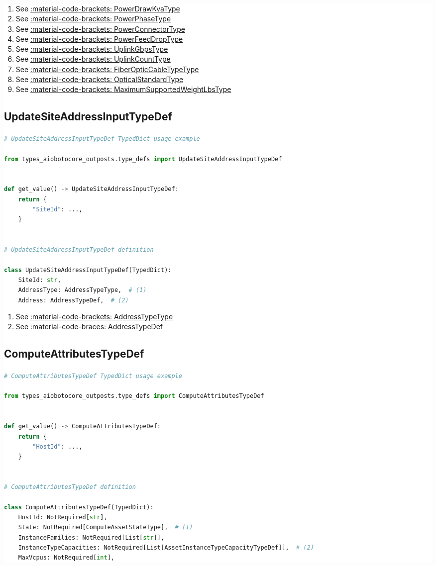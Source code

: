 1. See [:material-code-brackets: PowerDrawKvaType](./literals.md#powerdrawkvatype) 
2. See [:material-code-brackets: PowerPhaseType](./literals.md#powerphasetype) 
3. See [:material-code-brackets: PowerConnectorType](./literals.md#powerconnectortype) 
4. See [:material-code-brackets: PowerFeedDropType](./literals.md#powerfeeddroptype) 
5. See [:material-code-brackets: UplinkGbpsType](./literals.md#uplinkgbpstype) 
6. See [:material-code-brackets: UplinkCountType](./literals.md#uplinkcounttype) 
7. See [:material-code-brackets: FiberOpticCableTypeType](./literals.md#fiberopticcabletypetype) 
8. See [:material-code-brackets: OpticalStandardType](./literals.md#opticalstandardtype) 
9. See [:material-code-brackets: MaximumSupportedWeightLbsType](./literals.md#maximumsupportedweightlbstype) 
## UpdateSiteAddressInputTypeDef

```python
# UpdateSiteAddressInputTypeDef TypedDict usage example

from types_aiobotocore_outposts.type_defs import UpdateSiteAddressInputTypeDef


def get_value() -> UpdateSiteAddressInputTypeDef:
    return {
        "SiteId": ...,
    }


# UpdateSiteAddressInputTypeDef definition

class UpdateSiteAddressInputTypeDef(TypedDict):
    SiteId: str,
    AddressType: AddressTypeType,  # (1)
    Address: AddressTypeDef,  # (2)
```

1. See [:material-code-brackets: AddressTypeType](./literals.md#addresstypetype) 
2. See [:material-code-braces: AddressTypeDef](./type_defs.md#addresstypedef) 
## ComputeAttributesTypeDef

```python
# ComputeAttributesTypeDef TypedDict usage example

from types_aiobotocore_outposts.type_defs import ComputeAttributesTypeDef


def get_value() -> ComputeAttributesTypeDef:
    return {
        "HostId": ...,
    }


# ComputeAttributesTypeDef definition

class ComputeAttributesTypeDef(TypedDict):
    HostId: NotRequired[str],
    State: NotRequired[ComputeAssetStateType],  # (1)
    InstanceFamilies: NotRequired[List[str]],
    InstanceTypeCapacities: NotRequired[List[AssetInstanceTypeCapacityTypeDef]],  # (2)
    MaxVcpus: NotRequired[int],
```
